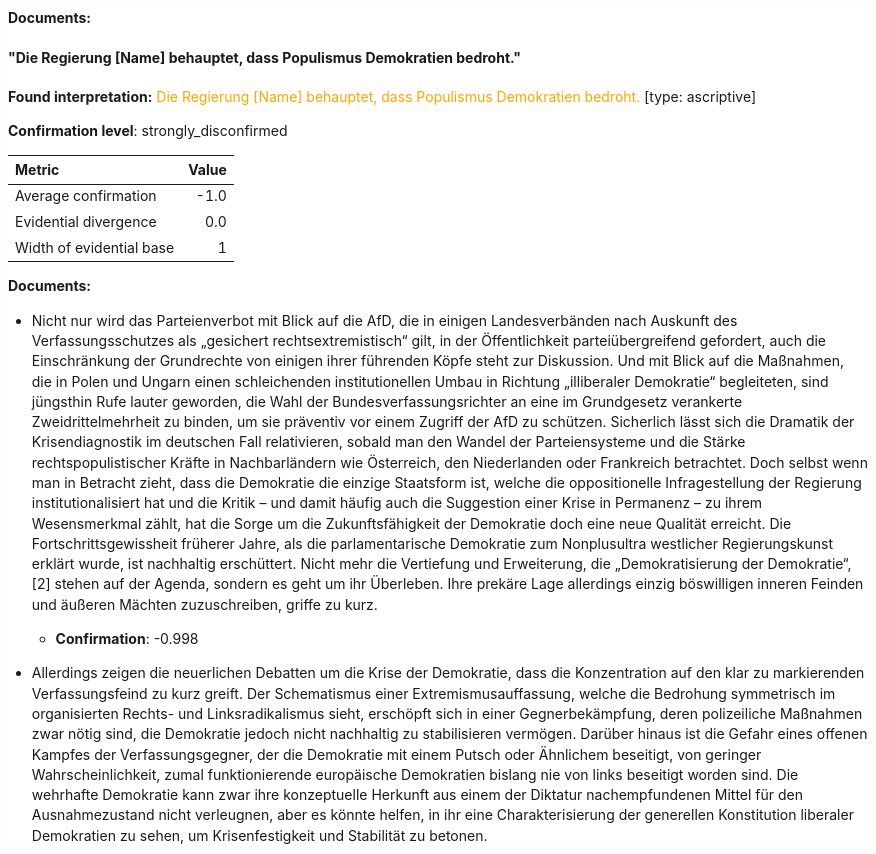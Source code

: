 

**Documents:**





#### "Die Regierung [Name] behauptet, dass Populismus Demokratien bedroht."

**Found interpretation:** <font color="orange">Die Regierung [Name] behauptet, dass Populismus Demokratien bedroht.</font> [type: ascriptive]

**Confirmation level**: strongly_disconfirmed

|Metric|Value|
|:---|---:|
|Average confirmation|-1.0|
|Evidential divergence|0.0|
|Width of evidential base|1|



**Documents:**


+ Nicht nur wird das Parteienverbot mit
Blick auf die AfD, die in einigen Landesverbänden nach Auskunft des Verfassungsschutzes als „gesichert rechtsextremistisch“ gilt, in der Öffentlichkeit
parteiübergreifend gefordert, auch die Einschränkung der Grundrechte von einigen ihrer führenden Köpfe steht zur Diskussion.  Und mit Blick auf die Maßnahmen,
die in Polen und Ungarn einen schleichenden institutionellen Umbau in Richtung „illiberaler Demokratie“ begleiteten, sind jüngsthin Rufe lauter geworden, die
Wahl der Bundesverfassungsrichter an eine im Grundgesetz verankerte Zweidrittelmehrheit zu binden, um sie präventiv vor einem Zugriff der AfD zu schützen.
 Sicherlich lässt sich die Dramatik der Krisendiagnostik im deutschen Fall relativieren, sobald man den Wandel der Parteiensysteme und die Stärke
rechtspopulistischer Kräfte in Nachbarländern wie Österreich, den Niederlanden oder Frankreich betrachtet.  Doch selbst wenn man in Betracht zieht, dass die
Demokratie die einzige Staatsform ist, welche die oppositionelle Infragestellung der Regierung institutionalisiert hat und die Kritik – und damit häufig auch die
Suggestion einer Krise in Permanenz – zu ihrem Wesensmerkmal zählt, hat die Sorge um die Zukunftsfähigkeit der Demokratie doch eine neue Qualität erreicht.
 Die Fortschrittsgewissheit früherer Jahre, als die parlamentarische Demokratie zum Nonplusultra westlicher Regierungskunst erklärt wurde, ist nachhaltig
erschüttert.  Nicht mehr die Vertiefung und Erweiterung, die „Demokratisierung der Demokratie“, [2] stehen auf der Agenda, sondern es geht um ihr Überleben.
 Ihre prekäre Lage allerdings einzig böswilligen inneren Feinden und äußeren Mächten zuzuschreiben, griffe zu kurz. 
  - **Confirmation**: -0.998



+ Allerdings zeigen die neuerlichen Debatten um die Krise
der Demokratie, dass die Konzentration auf den klar zu markierenden Verfassungsfeind zu kurz greift.  Der Schematismus einer Extremismusauffassung, welche
die Bedrohung symmetrisch im organisierten Rechts- und Linksradikalismus sieht, erschöpft sich in einer Gegnerbekämpfung, deren polizeiliche Maßnahmen
zwar nötig sind, die Demokratie jedoch nicht nachhaltig zu stabilisieren vermögen.  Darüber hinaus ist die Gefahr eines offenen Kampfes der Verfassungsgegner,
der die Demokratie mit einem Putsch oder Ähnlichem beseitigt, von geringer Wahrscheinlichkeit, zumal funktionierende europäische Demokratien bislang nie von
links beseitigt worden sind.  Die wehrhafte Demokratie kann zwar ihre konzeptuelle Herkunft aus einem der Diktatur nachempfundenen Mittel für den
Ausnahmezustand nicht verleugnen, aber es könnte helfen, in ihr eine Charakterisierung der generellen Konstitution liberaler Demokratien zu sehen, um
Krisenfestigkeit und Stabilität zu betonen.